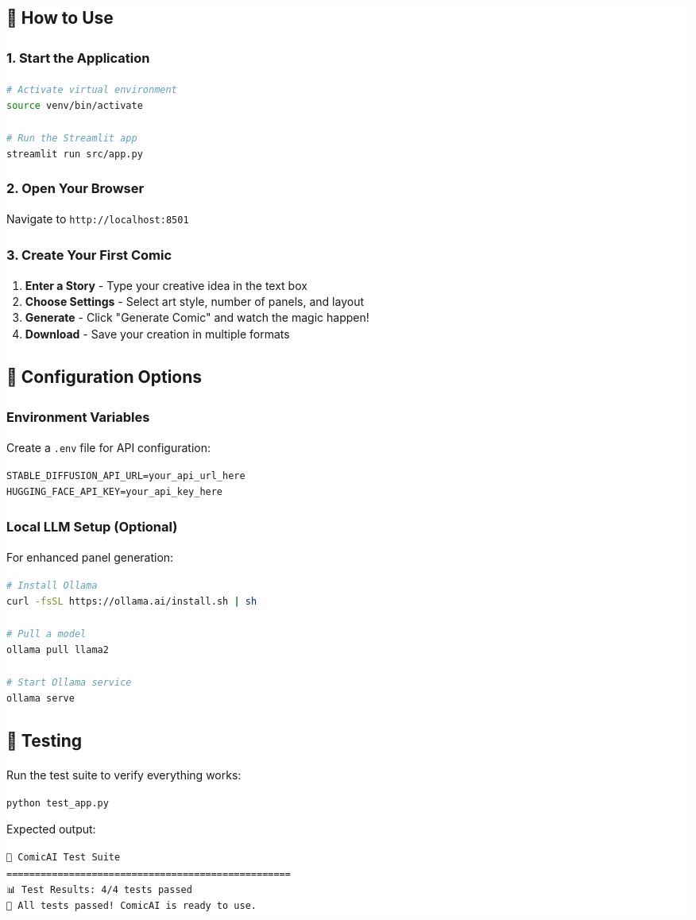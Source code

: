 ## 🚀 How to Use

### 1. Start the Application
```bash
# Activate virtual environment
source venv/bin/activate

# Run the Streamlit app
streamlit run src/app.py
```

### 2. Open Your Browser
Navigate to `http://localhost:8501`

### 3. Create Your First Comic
1. **Enter a Story** - Type your creative idea in the text box
2. **Choose Settings** - Select art style, number of panels, and layout
3. **Generate** - Click "Generate Comic" and watch the magic happen!
4. **Download** - Save your creation in multiple formats

## 🔧 Configuration Options

### Environment Variables
Create a `.env` file for API configuration:
```env
STABLE_DIFFUSION_API_URL=your_api_url_here
HUGGING_FACE_API_KEY=your_api_key_here
```

### Local LLM Setup (Optional)
For enhanced panel generation:
```bash
# Install Ollama
curl -fsSL https://ollama.ai/install.sh | sh

# Pull a model
ollama pull llama2

# Start Ollama service
ollama serve
```

## 🧪 Testing

Run the test suite to verify everything works:
```bash
python test_app.py
```

Expected output:
```
🎨 ComicAI Test Suite
==================================================
📊 Test Results: 4/4 tests passed
🎉 All tests passed! ComicAI is ready to use.
```
